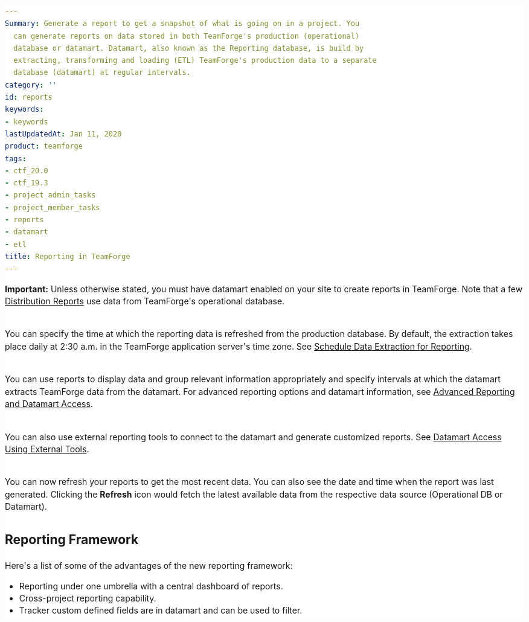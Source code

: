 ```yaml
---
Summary: Generate a report to get a snapshot of what is going on in a project. You
  can generate reports on data stored in both TeamForge's production (operational)
  database or datamart. Datamart, also known as the Reporting database, is build by
  extracting, transforming and loading (ETL) TeamForge's production data to a separate
  database (datamart) at regular intervals.
category: ''
id: reports
keywords:
- keywords
lastUpdatedAt: Jan 11, 2020
product: teamforge
tags:
- ctf_20.0
- ctf_19.3
- project_admin_tasks
- project_member_tasks
- reports
- datamart
- etl
title: Reporting in TeamForge
---
```



**Important:** Unless otherwise stated, you must have datamart enabled on your site to create reports in TeamForge. Note that a few [Distribution Reports](./reports#distributionreports) use data from TeamForge's operational database.  <br></br>

You can specify the time at which the reporting data is refreshed from the production database. By default, the extraction takes place daily at 2:30 a.m. in the TeamForge application server's time zone. See [Schedule Data Extraction for Reporting](./reports-schedule). <br></br>

You can use reports to display data and group relevant information appropriately and specify intervals at which the datamart extracts TeamForge data from the datamart. For advanced reporting options and datamart information, see [Advanced Reporting and Datamart Access](./reporting_datamart_overview). <br></br>

You can also use external reporting tools to connect to the datamart and generate customized reports. See [Datamart Access Using External Tools](./reporting_datamart_overview#datamartaccesswithexternaltools).<br></br>
  
You can now refresh your reports to get the most recent data. You can also see the date and time when the report was last generated. Clicking the **Refresh** icon would fetch the latest available data from the respective data source (Operational DB or Datamart).

## Reporting Framework

Here's a list of some of the advantages of the new reporting framework:

 * Reporting under one umbrella with a central dashboard of reports.
 * Cross-project reporting capability.
 * Tracker custom defined fields are in datamart and can be used to filter.
